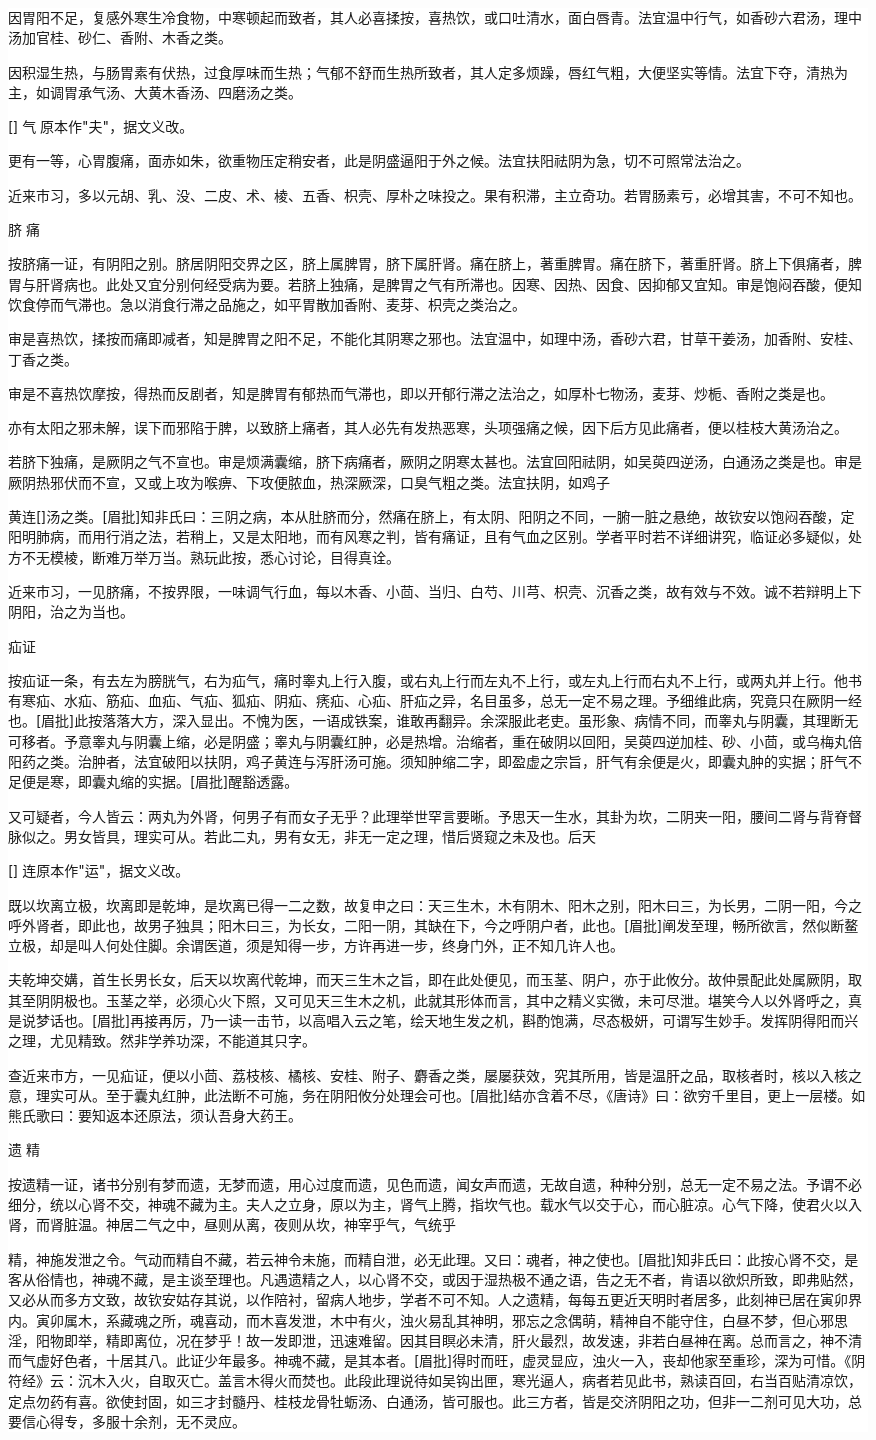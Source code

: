 因胃阳不足，复感外寒生冷食物，中寒顿起而致者，其人必喜揉按，喜热饮，或口吐清水，面白唇青。法宜温中行气，如香砂六君汤，理中汤加官桂、砂仁、香附、木香之类。  

因积湿生热，与肠胃素有伏热，过食厚味而生热；气郁不舒而生热所致者，其人定多烦躁，唇红气粗，大便坚实等情。法宜下夺，清热为主，如调胃承气汤、大黄木香汤、四磨汤之类。  

[] 气 原本作"夫"，据文义改。  

更有一等，心胃腹痛，面赤如朱，欲重物压定稍安者，此是阴盛逼阳于外之候。法宜扶阳祛阴为急，切不可照常法治之。  

近来市习，多以元胡、乳、没、二皮、术、棱、五香、枳壳、厚朴之味投之。果有积滞，主立奇功。若胃肠素亏，必增其害，不可不知也。  

脐 痛  

按脐痛一证，有阴阳之别。脐居阴阳交界之区，脐上属脾胃，脐下属肝肾。痛在脐上，著重脾胃。痛在脐下，著重肝肾。脐上下俱痛者，脾胃与肝肾病也。此处又宜分别何经受病为要。若脐上独痛，是脾胃之气有所滞也。因寒、因热、因食、因抑郁又宜知。审是饱闷吞酸，便知饮食停而气滞也。急以消食行滞之品施之，如平胃散加香附、麦芽、枳壳之类治之。  

审是喜热饮，揉按而痛即减者，知是脾胃之阳不足，不能化其阴寒之邪也。法宜温中，如理中汤，香砂六君，甘草干姜汤，加香附、安桂、丁香之类。  

审是不喜热饮摩按，得热而反剧者，知是脾胃有郁热而气滞也，即以开郁行滞之法治之，如厚朴七物汤，麦芽、炒栀、香附之类是也。  

亦有太阳之邪未解，误下而邪陷于脾，以致脐上痛者，其人必先有发热恶寒，头项强痛之候，因下后方见此痛者，便以桂枝大黄汤治之。  

若脐下独痛，是厥阴之气不宣也。审是烦满囊缩，脐下病痛者，厥阴之阴寒太甚也。法宜回阳祛阴，如吴萸四逆汤，白通汤之类是也。审是厥阴热邪伏而不宣，又或上攻为喉痹、下攻便脓血，热深厥深，口臭气粗之类。法宜扶阴，如鸡子  

黄连[]汤之类。[眉批]知非氏曰：三阴之病，本从肚脐而分，然痛在脐上，有太阴、阳阴之不同，一腑一脏之悬绝，故钦安以饱闷吞酸，定阳明肺病，而用行消之法，若稍上，又是太阳地，而有风寒之判，皆有痛证，且有气血之区别。学者平时若不详细讲究，临证必多疑似，处方不无模棱，断难万举万当。熟玩此按，悉心讨论，目得真诠。  

近来市习，一见脐痛，不按界限，一味调气行血，每以木香、小茴、当归、白芍、川芎、枳壳、沉香之类，故有效与不效。诚不若辩明上下阴阳，治之为当也。  

疝证  

按疝证一条，有去左为膀胱气，右为疝气，痛时睾丸上行入腹，或右丸上行而左丸不上行，或左丸上行而右丸不上行，或两丸并上行。他书有寒疝、水疝、筋疝、血疝、气疝、狐疝、阴疝、痜疝、心疝、肝疝之异，名目虽多，总无一定不易之理。予细维此病，究竟只在厥阴一经也。[眉批]此按落落大方，深入显出。不愧为医，一语成铁案，谁敢再翻异。余深服此老吏。虽形象、病情不同，而睾丸与阴囊，其理断无可移者。予意睾丸与阴囊上缩，必是阴盛；睾丸与阴囊红肿，必是热增。治缩者，重在破阴以回阳，吴萸四逆加桂、砂、小茴，或乌梅丸倍阳药之类。治肿者，法宜破阳以扶阴，鸡子黄连与泻肝汤可施。须知肿缩二字，即盈虚之宗旨，肝气有余便是火，即囊丸肿的实据；肝气不足便是寒，即囊丸缩的实据。[眉批]醒豁透露。  

又可疑者，今人皆云：两丸为外肾，何男子有而女子无乎？此理举世罕言要晰。予思天一生水，其卦为坎，二阴夹一阳，腰间二肾与背脊督脉似之。男女皆具，理实可从。若此二丸，男有女无，非无一定之理，惜后贤窥之未及也。后天  

[] 连原本作"运"，据文义改。  

既以坎离立极，坎离即是乾坤，是坎离已得一二之数，故复申之曰：天三生木，木有阴木、阳木之别，阳木曰三，为长男，二阴一阳，今之呼外肾者，即此也，故男子独具；阳木曰三，为长女，二阳一阴，其缺在下，今之呼阴户者，此也。[眉批]阐发至理，畅所欲言，然似断鳌立极，却是叫人何处住脚。余谓医道，须是知得一步，方许再进一步，终身门外，正不知几许人也。  

夫乾坤交媾，首生长男长女，后天以坎离代乾坤，而天三生木之旨，即在此处便见，而玉茎、阴户，亦于此攸分。故仲景配此处属厥阴，取其至阴阴极也。玉茎之举，必须心火下照，又可见天三生木之机，此就其形体而言，其中之精义实微，未可尽泄。堪笑今人以外肾呼之，真是说梦话也。[眉批]再接再厉，乃一读一击节，以高唱入云之笔，绘天地生发之机，斟酌饱满，尽态极妍，可谓写生妙手。发挥阴得阳而兴之理，尤见精致。然非学养功深，不能道其只字。  

查近来市方，一见疝证，便以小茴、荔枝核、橘核、安桂、附子、麝香之类，屡屡获效，究其所用，皆是温肝之品，取核者时，核以入核之意，理实可从。至于囊丸红肿，此法断不可施，务在阴阳攸分处理会可也。[眉批]结亦含着不尽，《唐诗》曰：欲穷千里目，更上一层楼。如熊氏歌曰：要知返本还原法，须认吾身大药王。  

遗 精  

按遗精一证，诸书分别有梦而遗，无梦而遗，用心过度而遗，见色而遗，闻女声而遗，无故自遗，种种分别，总无一定不易之法。予谓不必细分，统以心肾不交，神魂不藏为主。夫人之立身，原以为主，肾气上腾，指坎气也。载水气以交于心，而心脏凉。心气下降，使君火以入肾，而肾脏温。神居二气之中，昼则从离，夜则从坎，神宰乎气，气统乎  

精，神施发泄之令。气动而精自不藏，若云神令未施，而精自泄，必无此理。又曰：魂者，神之使也。[眉批]知非氏曰：此按心肾不交，是客从俗情也，神魂不藏，是主谈至理也。凡遇遗精之人，以心肾不交，或因于湿热极不通之语，告之无不者，肯语以欲炽所致，即弗贴然，又必从而多方文致，故钦安姑存其说，以作陪衬，留病人地步，学者不可不知。人之遗精，每每五更近天明时者居多，此刻神已居在寅卯界内。寅卯属木，系藏魂之所，魂喜动，而木喜发泄，木中有火，浊火易乱其神明，邪忘之念偶萌，精神自不能守住，白昼不梦，但心邪思淫，阳物即举，精即离位，况在梦乎！故一发即泄，迅速难留。因其目瞑必未清，肝火最烈，故发速，非若白昼神在离。总而言之，神不清而气虚好色者，十居其八。此证少年最多。神魂不藏，是其本者。[眉批]得时而旺，虚灵显应，浊火一入，丧却他家至重珍，深为可惜。《阴符经》云：沉木入火，自取灭亡。盖言木得火而焚也。此段此理说待如吴钩出匣，寒光逼人，病者若见此书，熟读百回，右当百贴清凉饮，定点勿药有喜。欲使封固，如三才封髓丹、桂枝龙骨牡蛎汤、白通汤，皆可服也。此三方者，皆是交济阴阳之功，但非一二剂可见大功，总要信心得专，多服十余剂，无不灵应。  

